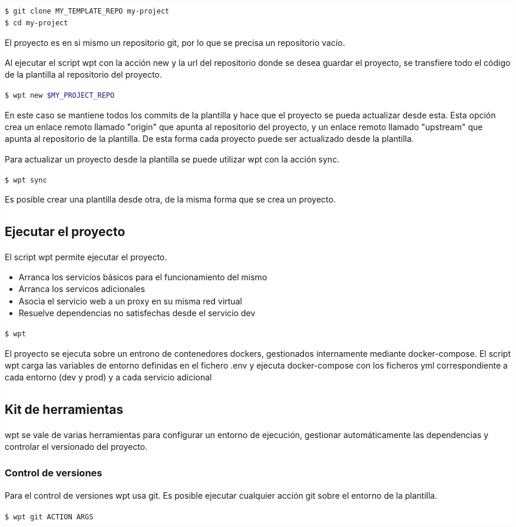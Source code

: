 ```bash
$ git clone MY_TEMPLATE_REPO my-project
$ cd my-project
```

El proyecto es en si mismo un repositorio git, por lo que se precisa un repositorio vacío.

Al ejecutar el script wpt con la acción new y la url del repositorio donde se desea guardar el proyecto, se transfiere todo el código de la plantilla al repositorio del proyecto.

```bash
$ wpt new $MY_PROJECT_REPO
```
En este caso se mantiene todos los commits de la plantilla y hace que el proyecto se pueda actualizar desde esta. Esta opción crea un enlace remoto llamado "origin" que apunta al repositorio del proyecto, y un enlace remoto llamado "upstream" que apunta al repositorio de la plantilla. De esta forma cada proyecto puede ser actualizado desde la plantilla.

Para actualizar un proyecto desde la plantilla se puede utilizar wpt con la acción sync.

```bash
$ wpt sync
```

Es posible crear una plantilla desde otra, de la misma forma que se crea un proyecto.

## Ejecutar el proyecto

El script wpt permite ejecutar el proyecto.

* Arranca los servicios básicos para el funcionamiento del mismo
* Arranca los servicos adicionales
* Asocia el servicio web a un proxy en su misma red virtual
* Resuelve dependencias no satisfechas desde el servicio dev

```bash
$ wpt
```

El proyecto se ejecuta sobre un entrono de contenedores dockers, gestionados internamente mediante docker-compose. El script wpt carga las variables de entorno definidas en el fichero .env y ejecuta docker-compose con los ficheros yml correspondiente a cada entorno (dev y prod) y a cada servicio adicional

## Kit de herramientas

wpt se vale de varias herramientas para configurar un entorno de ejecución, gestionar automáticamente las dependencias y controlar el versionado del proyecto.

### Control de versiones

Para el control de versiones wpt usa git. Es posible ejecutar cualquier acción git sobre el entorno de la plantilla.

```bash
$ wpt git ACTION ARGS
```
